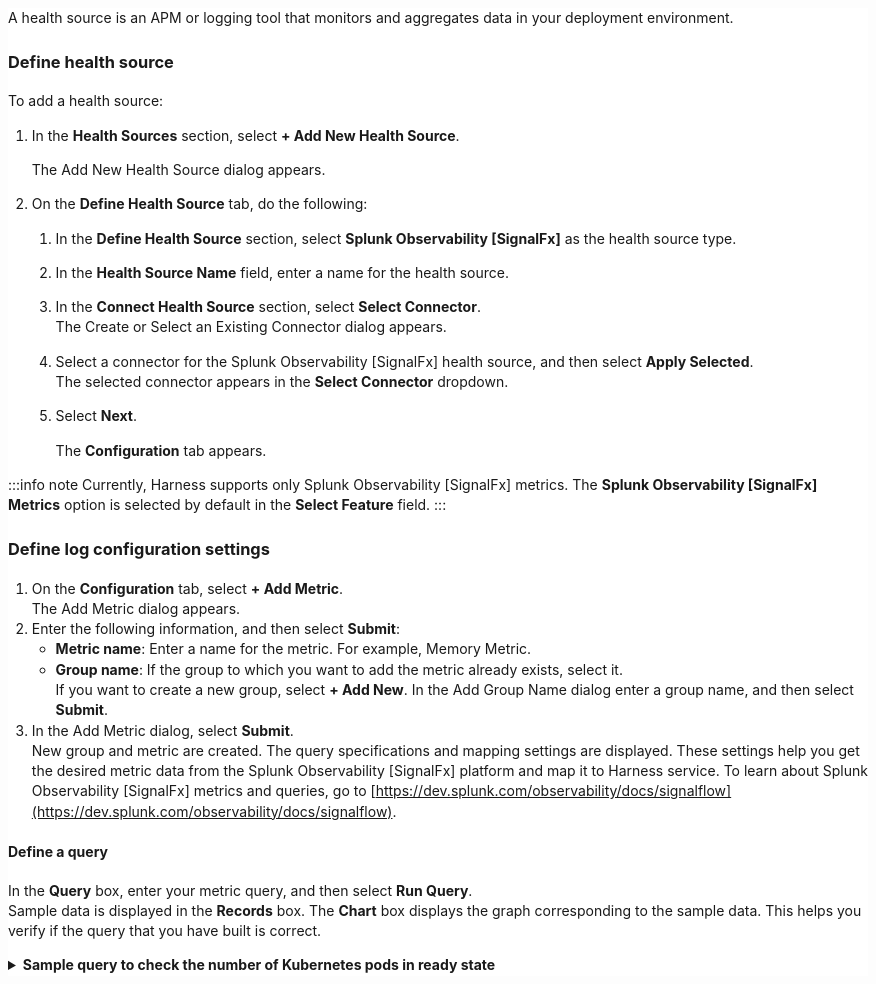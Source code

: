 A health source is an APM or logging tool that monitors and aggregates data in your deployment environment.

### Define health source

To add a health source:

1. In the **Health Sources** section, select **+ Add New Health Source**.
   
   The Add New Health Source dialog appears.

2. On the **Define Health Source** tab, do the following:
      1. In the **Define Health Source** section, select **Splunk Observability [SignalFx]** as the health source type.
      2. In the **Health Source Name** field, enter a name for the health source.
      3. In the **Connect Health Source** section, select **Select Connector**.  
     The Create or Select an Existing Connector dialog appears.
      1. Select a connector for the Splunk Observability [SignalFx] health source, and then select **Apply Selected**.  
     The selected connector appears in the **Select Connector** dropdown.
      1. Select **Next**.  
      
         The **Configuration** tab appears.


:::info note
Currently, Harness supports only Splunk Observability [SignalFx] metrics. The **Splunk Observability [SignalFx] Metrics** option is selected by default in the **Select Feature** field.
:::


### Define log configuration settings

1. On the **Configuration** tab, select **+ Add Metric**.  
   The Add Metric dialog appears.
2. Enter the following information, and then select **Submit**:  
      * **Metric name**: Enter a name for the metric. For example, Memory Metric.
      * **Group name**: If the group to which you want to add the metric already exists, select it.   
     If you want to create a new group, select **+ Add New**. In the Add Group Name dialog enter a group name, and then select **Submit**.
3. In the Add Metric dialog, select **Submit**.   
   New group and metric are created. The query specifications and mapping settings are displayed. These settings help you get the desired metric data from the Splunk Observability [SignalFx] platform and map it to Harness service. To learn about Splunk Observability [SignalFx] metrics and queries, go to [https://dev.splunk.com/observability/docs/signalflow](https://dev.splunk.com/observability/docs/signalflow).


#### Define a query

   In the **Query** box, enter your metric query, and then select **Run Query**.  
   Sample data is displayed in the **Records** box. The **Chart** box displays the graph corresponding to the sample data. This helps you verify if the query that you have built is correct.


   <details><summary><b>Sample query to check the number of Kubernetes pods in ready state</b></summary></details>

